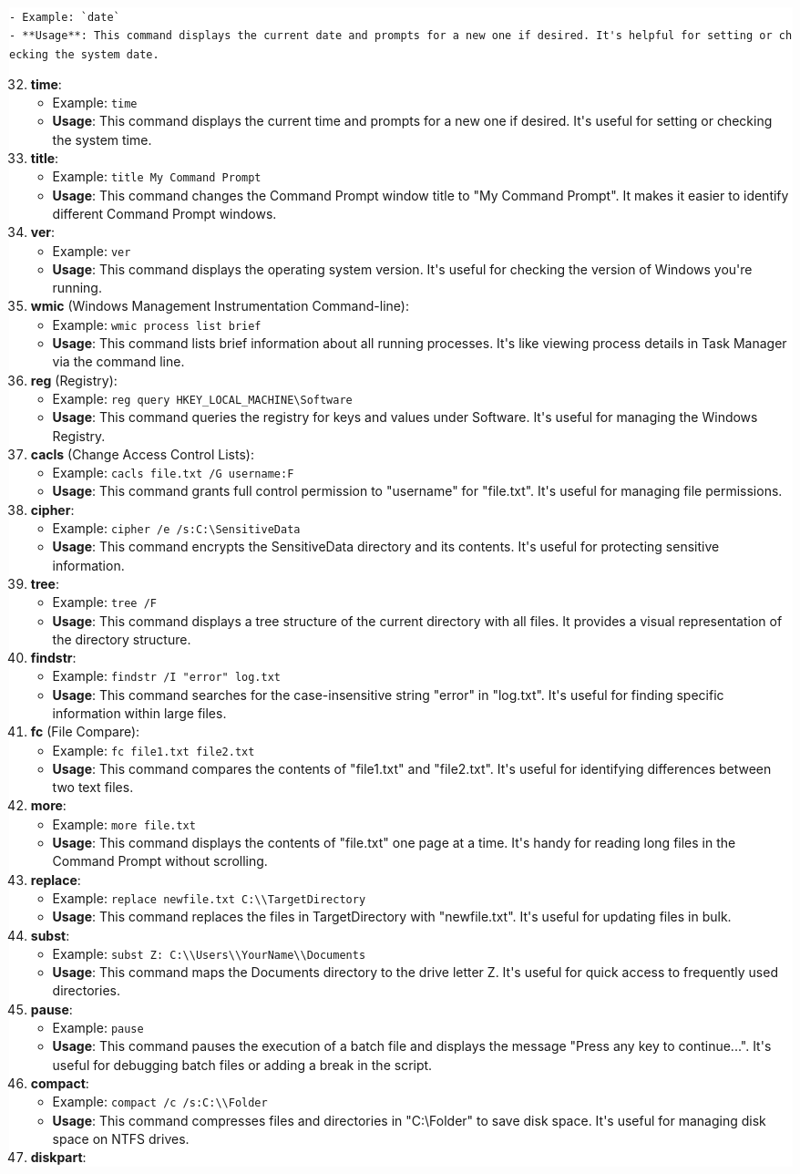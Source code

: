     - Example: `date`
    - **Usage**: This command displays the current date and prompts for a new one if desired. It's helpful for setting or checking the system date.
32. **time**:
    - Example: `time`
    - **Usage**: This command displays the current time and prompts for a new one if desired. It's useful for setting or checking the system time.
33. **title**:
    - Example: `title My Command Prompt`
    - **Usage**: This command changes the Command Prompt window title to "My Command Prompt". It makes it easier to identify different Command Prompt windows.
34. **ver**:
    - Example: `ver`
    - **Usage**: This command displays the operating system version. It's useful for checking the version of Windows you're running.
35. **wmic** (Windows Management Instrumentation Command-line):
    - Example: `wmic process list brief`
    - **Usage**: This command lists brief information about all running processes. It's like viewing process details in Task Manager via the command line.
36. **reg** (Registry):
    - Example: `reg query HKEY_LOCAL_MACHINE\Software`
    - **Usage**: This command queries the registry for keys and values under Software. It's useful for managing the Windows Registry.
37. **cacls** (Change Access Control Lists):
    - Example: `cacls file.txt /G username:F`
    - **Usage**: This command grants full control permission to "username" for "file.txt". It's useful for managing file permissions.
38. **cipher**:
    - Example: `cipher /e /s:C:\SensitiveData`
    - **Usage**: This command encrypts the SensitiveData directory and its contents. It's useful for protecting sensitive information.
39. **tree**:
    - Example: `tree /F`
    - **Usage**: This command displays a tree structure of the current directory with all files. It provides a visual representation of the directory structure.
40. **findstr**:
    - Example: `findstr /I "error" log.txt`
    - **Usage**: This command searches for the case-insensitive string "error" in "log.txt". It's useful for finding specific information within large files.
41. **fc** (File Compare):
    - Example: `fc file1.txt file2.txt`
    - **Usage**: This command compares the contents of "file1.txt" and "file2.txt". It's useful for identifying differences between two text files.
42. **more**:
    - Example: `more file.txt`
    - **Usage**: This command displays the contents of "file.txt" one page at a time. It's handy for reading long files in the Command Prompt without scrolling.
43. **replace**:
    - Example: `replace newfile.txt C:\\TargetDirectory`
    - **Usage**: This command replaces the files in TargetDirectory with "newfile.txt". It's useful for updating files in bulk.
44. **subst**:
    - Example: `subst Z: C:\\Users\\YourName\\Documents`
    - **Usage**: This command maps the Documents directory to the drive letter Z. It's useful for quick access to frequently used directories.
45. **pause**:
    - Example: `pause`
    - **Usage**: This command pauses the execution of a batch file and displays the message "Press any key to continue...". It's useful for debugging batch files or adding a break in the script.
46. **compact**:
    - Example: `compact /c /s:C:\\Folder`
    - **Usage**: This command compresses files and directories in "C:\Folder" to save disk space. It's useful for managing disk space on NTFS drives.
47. **diskpart**: